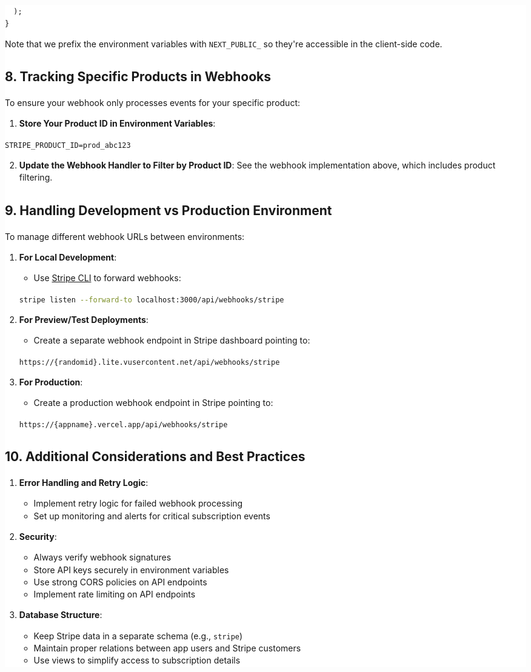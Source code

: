 ```tsx
  );
}
```

Note that we prefix the environment variables with `NEXT_PUBLIC_` so they're accessible in the client-side code.

## 8. Tracking Specific Products in Webhooks

To ensure your webhook only processes events for your specific product:

1. **Store Your Product ID in Environment Variables**:
```
STRIPE_PRODUCT_ID=prod_abc123
```

2. **Update the Webhook Handler to Filter by Product ID**:
See the webhook implementation above, which includes product filtering.

## 9. Handling Development vs Production Environment

To manage different webhook URLs between environments:

1. **For Local Development**:
   - Use [Stripe CLI](https://stripe.com/docs/stripe-cli) to forward webhooks:
   ```bash
   stripe listen --forward-to localhost:3000/api/webhooks/stripe
   ```

2. **For Preview/Test Deployments**:
   - Create a separate webhook endpoint in Stripe dashboard pointing to:
   ```
   https://{randomid}.lite.vusercontent.net/api/webhooks/stripe
   ```

3. **For Production**:
   - Create a production webhook endpoint in Stripe pointing to:
   ```
   https://{appname}.vercel.app/api/webhooks/stripe
   ```

## 10. Additional Considerations and Best Practices

1. **Error Handling and Retry Logic**:
   - Implement retry logic for failed webhook processing
   - Set up monitoring and alerts for critical subscription events

2. **Security**:
   - Always verify webhook signatures
   - Store API keys securely in environment variables
   - Use strong CORS policies on API endpoints
   - Implement rate limiting on API endpoints

3. **Database Structure**:
   - Keep Stripe data in a separate schema (e.g., `stripe`)
   - Maintain proper relations between app users and Stripe customers
   - Use views to simplify access to subscription details
